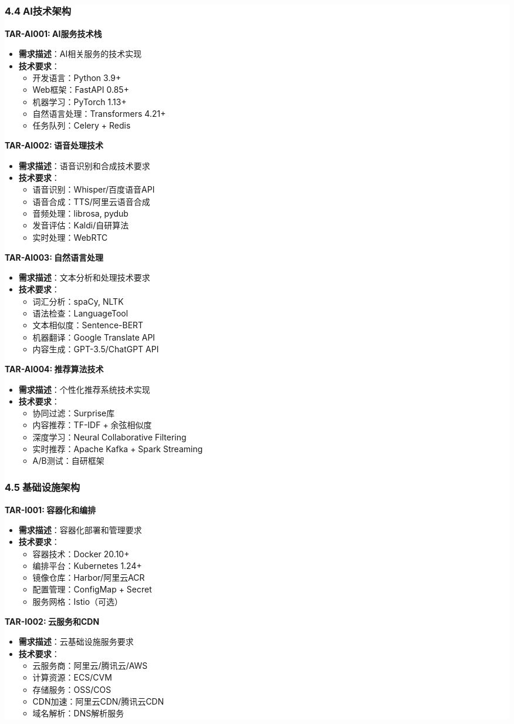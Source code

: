 ### 4.4 AI技术架构

**TAR-AI001: AI服务技术栈**
- **需求描述**：AI相关服务的技术实现
- **技术要求**：
  - 开发语言：Python 3.9+
  - Web框架：FastAPI 0.85+
  - 机器学习：PyTorch 1.13+
  - 自然语言处理：Transformers 4.21+
  - 任务队列：Celery + Redis

**TAR-AI002: 语音处理技术**
- **需求描述**：语音识别和合成技术要求
- **技术要求**：
  - 语音识别：Whisper/百度语音API
  - 语音合成：TTS/阿里云语音合成
  - 音频处理：librosa, pydub
  - 发音评估：Kaldi/自研算法
  - 实时处理：WebRTC

**TAR-AI003: 自然语言处理**
- **需求描述**：文本分析和处理技术要求
- **技术要求**：
  - 词汇分析：spaCy, NLTK
  - 语法检查：LanguageTool
  - 文本相似度：Sentence-BERT
  - 机器翻译：Google Translate API
  - 内容生成：GPT-3.5/ChatGPT API

**TAR-AI004: 推荐算法技术**
- **需求描述**：个性化推荐系统技术实现
- **技术要求**：
  - 协同过滤：Surprise库
  - 内容推荐：TF-IDF + 余弦相似度
  - 深度学习：Neural Collaborative Filtering
  - 实时推荐：Apache Kafka + Spark Streaming
  - A/B测试：自研框架

### 4.5 基础设施架构

**TAR-I001: 容器化和编排**
- **需求描述**：容器化部署和管理要求
- **技术要求**：
  - 容器技术：Docker 20.10+
  - 编排平台：Kubernetes 1.24+
  - 镜像仓库：Harbor/阿里云ACR
  - 配置管理：ConfigMap + Secret
  - 服务网格：Istio（可选）

**TAR-I002: 云服务和CDN**
- **需求描述**：云基础设施服务要求
- **技术要求**：
  - 云服务商：阿里云/腾讯云/AWS
  - 计算资源：ECS/CVM
  - 存储服务：OSS/COS
  - CDN加速：阿里云CDN/腾讯云CDN
  - 域名解析：DNS解析服务
